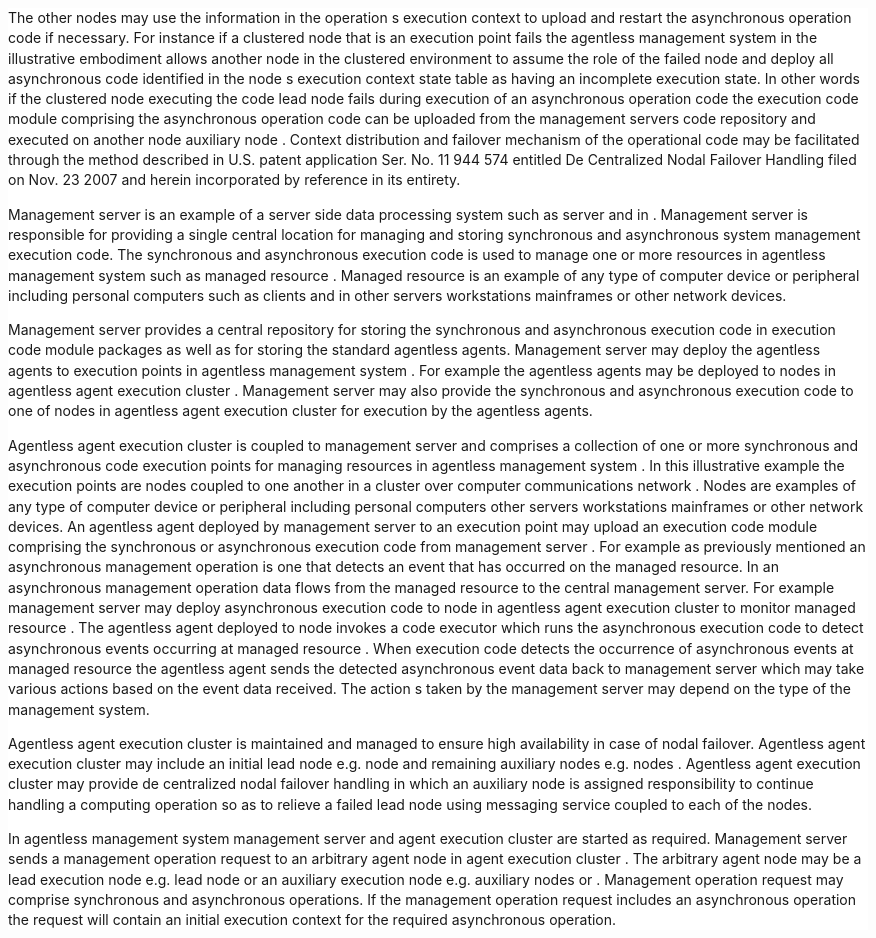 The other nodes may use the information in the operation s execution context to upload and restart the asynchronous operation code if necessary. For instance if a clustered node that is an execution point fails the agentless management system in the illustrative embodiment allows another node in the clustered environment to assume the role of the failed node and deploy all asynchronous code identified in the node s execution context state table as having an incomplete execution state. In other words if the clustered node executing the code lead node fails during execution of an asynchronous operation code the execution code module comprising the asynchronous operation code can be uploaded from the management servers code repository and executed on another node auxiliary node . Context distribution and failover mechanism of the operational code may be facilitated through the method described in U.S. patent application Ser. No. 11 944 574 entitled De Centralized Nodal Failover Handling filed on Nov. 23 2007 and herein incorporated by reference in its entirety.

Management server is an example of a server side data processing system such as server and in . Management server is responsible for providing a single central location for managing and storing synchronous and asynchronous system management execution code. The synchronous and asynchronous execution code is used to manage one or more resources in agentless management system such as managed resource . Managed resource is an example of any type of computer device or peripheral including personal computers such as clients and in other servers workstations mainframes or other network devices.

Management server provides a central repository for storing the synchronous and asynchronous execution code in execution code module packages as well as for storing the standard agentless agents. Management server may deploy the agentless agents to execution points in agentless management system . For example the agentless agents may be deployed to nodes in agentless agent execution cluster . Management server may also provide the synchronous and asynchronous execution code to one of nodes in agentless agent execution cluster for execution by the agentless agents.

Agentless agent execution cluster is coupled to management server and comprises a collection of one or more synchronous and asynchronous code execution points for managing resources in agentless management system . In this illustrative example the execution points are nodes coupled to one another in a cluster over computer communications network . Nodes are examples of any type of computer device or peripheral including personal computers other servers workstations mainframes or other network devices. An agentless agent deployed by management server to an execution point may upload an execution code module comprising the synchronous or asynchronous execution code from management server . For example as previously mentioned an asynchronous management operation is one that detects an event that has occurred on the managed resource. In an asynchronous management operation data flows from the managed resource to the central management server. For example management server may deploy asynchronous execution code to node in agentless agent execution cluster to monitor managed resource . The agentless agent deployed to node invokes a code executor which runs the asynchronous execution code to detect asynchronous events occurring at managed resource . When execution code detects the occurrence of asynchronous events at managed resource the agentless agent sends the detected asynchronous event data back to management server which may take various actions based on the event data received. The action s taken by the management server may depend on the type of the management system.

Agentless agent execution cluster is maintained and managed to ensure high availability in case of nodal failover. Agentless agent execution cluster may include an initial lead node e.g. node and remaining auxiliary nodes e.g. nodes . Agentless agent execution cluster may provide de centralized nodal failover handling in which an auxiliary node is assigned responsibility to continue handling a computing operation so as to relieve a failed lead node using messaging service coupled to each of the nodes.

In agentless management system management server and agent execution cluster are started as required. Management server sends a management operation request to an arbitrary agent node in agent execution cluster . The arbitrary agent node may be a lead execution node e.g. lead node or an auxiliary execution node e.g. auxiliary nodes or . Management operation request may comprise synchronous and asynchronous operations. If the management operation request includes an asynchronous operation the request will contain an initial execution context for the required asynchronous operation.
